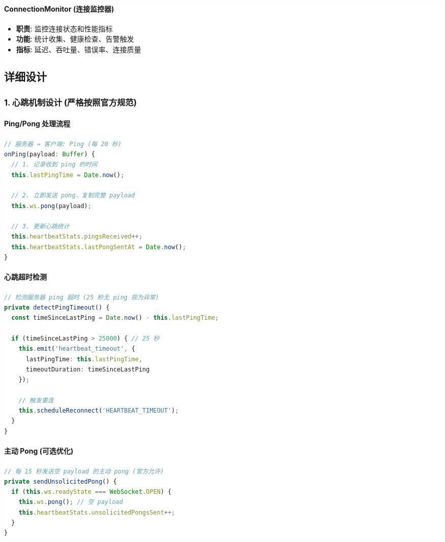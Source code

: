 #### ConnectionMonitor (连接监控器)
- **职责**: 监控连接状态和性能指标
- **功能**: 统计收集、健康检查、告警触发
- **指标**: 延迟、吞吐量、错误率、连接质量

## 详细设计

### 1. 心跳机制设计 (严格按照官方规范)

#### Ping/Pong 处理流程
```typescript
// 服务器 → 客户端: Ping (每 20 秒)
onPing(payload: Buffer) {
  // 1. 记录收到 ping 的时间
  this.lastPingTime = Date.now();
  
  // 2. 立即发送 pong，复制完整 payload
  this.ws.pong(payload);
  
  // 3. 更新心跳统计
  this.heartbeatStats.pingsReceived++;
  this.heartbeatStats.lastPongSentAt = Date.now();
}
```

#### 心跳超时检测
```typescript
// 检测服务器 ping 超时 (25 秒无 ping 视为异常)
private detectPingTimeout() {
  const timeSinceLastPing = Date.now() - this.lastPingTime;
  
  if (timeSinceLastPing > 25000) { // 25 秒
    this.emit('heartbeat_timeout', {
      lastPingTime: this.lastPingTime,
      timeoutDuration: timeSinceLastPing
    });
    
    // 触发重连
    this.scheduleReconnect('HEARTBEAT_TIMEOUT');
  }
}
```

#### 主动 Pong (可选优化)
```typescript
// 每 15 秒发送空 payload 的主动 pong (官方允许)
private sendUnsolicitedPong() {
  if (this.ws.readyState === WebSocket.OPEN) {
    this.ws.pong(); // 空 payload
    this.heartbeatStats.unsolicitedPongsSent++;
  }
}
```
